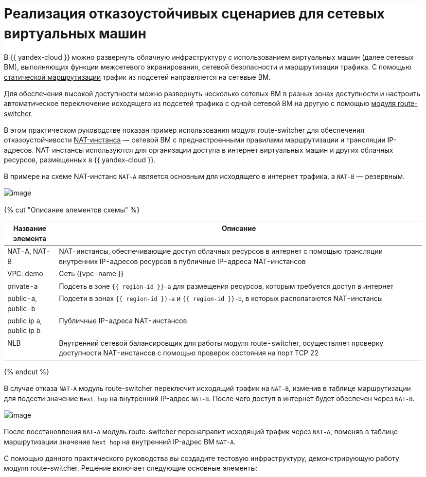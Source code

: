 # Реализация отказоустойчивых сценариев для сетевых виртуальных машин


В {{ yandex-cloud }} можно развернуть облачную инфраструктуру с использованием виртуальных машин (далее сетевых ВМ), выполняющих функции межсетевого экранирования, сетевой безопасности и маршрутизации трафика. С помощью [статической маршрутизации](../../vpc/concepts/static-routes.md) трафик из подсетей направляется на сетевые ВМ. 

Для обеспечения высокой доступности можно развернуть несколько сетевых ВМ в разных [зонах доступности](../../overview/concepts/geo-scope.md) и настроить автоматическое переключение исходящего из подсетей трафика с одной сетевой ВМ на другую с помощью [модуля route-switcher](https://github.com/yandex-cloud-examples/yc-route-switcher/tree/main).

В этом практическом руководстве показан пример использования модуля route-switcher для обеспечения отказоустойчивости [NAT-инстанса](/marketplace/products/yc/nat-instance-ubuntu-18-04-lts) — сетевой ВМ с преднастроенными правилами маршрутизации и трансляции IP-адресов. NAT-инстансы используются для организации доступа в интернет виртуальных машин и других облачных ресурсов, размещенных в {{ yandex-cloud }}.

В примере на схеме NAT-инстанс `NAT-A` является основным для исходящего в интернет трафика, а `NAT-B` — резервным.

![image](../../_assets/tutorials/route-switcher-scheme.svg)

{% cut "Описание элементов схемы" %}

   | Название элемента | Описание |
   | ----------- | ----------- |
   | NAT-A, NAT-B | NAT-инстансы, обеспечивающие доступ облачных ресурсов в интернет с помощью трансляции внутренних IP-адресов ресурсов в публичные IP-адреса NAT-инстансов |
   | VPC: demo | Сеть {{vpc-name }} |
   | private-a | Подсеть в зоне `{{ region-id }}-a` для размещения ресурсов, которым требуется доступ в интернет |
   | public-a, public-b | Подсети в зонах `{{ region-id }}-a` и `{{ region-id }}-b`, в которых располагаются NAT-инстансы |
   | public ip a, public ip b | Публичные IP-адреса NAT-инстансов |
   | NLB | Внутренний сетевой балансировщик для работы модуля route-switcher, осуществляет проверку доступности NAT-инстансов с помощью проверок состояния на порт TCP 22 |

{% endcut %}

В случае отказа `NAT-A` модуль route-switcher переключит исходящий трафик на `NAT-B`, изменив в таблице маршрутизации для подсети значение `Next hop` на внутренний IP-адрес `NAT-B`. После чего доступ в интернет будет обеспечен через `NAT-B`.

![image](../../_assets/tutorials/route-switcher-failure-scheme.svg)

После восстановления `NAT-A` модуль route-switcher перенаправит исходящий трафик через `NAT-A`, поменяв в таблице маршрутизации значение `Next hop` на внутренний IP-адрес ВМ `NAT-A`.

С помощью данного практического руководства вы создадите тестовую инфраструктуру, демонстрирующую работу модуля route-switcher. Решение включает следующие основные элементы:
